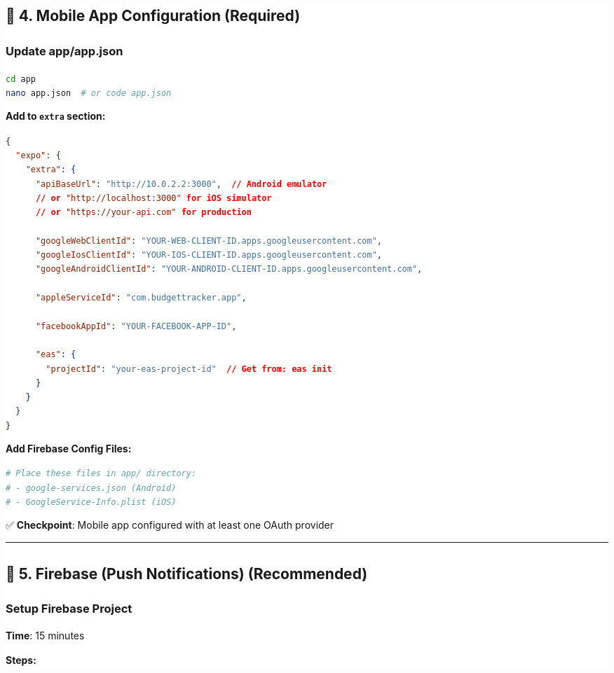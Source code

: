 ## 📱 **4. Mobile App Configuration** (Required)

### **Update app/app.json**

```bash
cd app
nano app.json  # or code app.json
```

**Add to `extra` section:**

```json
{
  "expo": {
    "extra": {
      "apiBaseUrl": "http://10.0.2.2:3000",  // Android emulator
      // or "http://localhost:3000" for iOS simulator
      // or "https://your-api.com" for production
      
      "googleWebClientId": "YOUR-WEB-CLIENT-ID.apps.googleusercontent.com",
      "googleIosClientId": "YOUR-IOS-CLIENT-ID.apps.googleusercontent.com",
      "googleAndroidClientId": "YOUR-ANDROID-CLIENT-ID.apps.googleusercontent.com",
      
      "appleServiceId": "com.budgettracker.app",
      
      "facebookAppId": "YOUR-FACEBOOK-APP-ID",
      
      "eas": {
        "projectId": "your-eas-project-id"  // Get from: eas init
      }
    }
  }
}
```

**Add Firebase Config Files:**
```bash
# Place these files in app/ directory:
# - google-services.json (Android)
# - GoogleService-Info.plist (iOS)
```

✅ **Checkpoint**: Mobile app configured with at least one OAuth provider

---

## 🔔 **5. Firebase (Push Notifications)** (Recommended)

### **Setup Firebase Project**

**Time**: 15 minutes

**Steps:**
